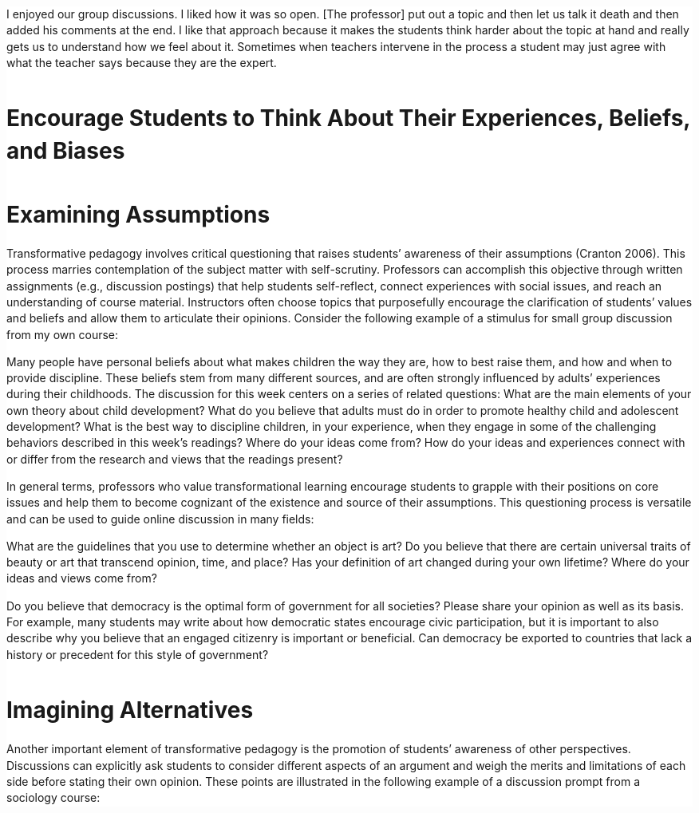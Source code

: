 I enjoyed our group discussions. I liked how it was so open. [The professor] put out a topic and then let us talk it death and then added his comments at the end. I like that approach because it makes the students think harder about the topic at hand and really gets us to understand how we feel about it. Sometimes when teachers intervene in the process a student may just agree with what the teacher says because they are the expert.

# Encourage Students to Think About Their Experiences, Beliefs, and Biases

# Examining Assumptions

Transformative pedagogy involves critical questioning that raises students’ awareness of their assumptions (Cranton 2006). This process marries contemplation of the subject matter with self-scrutiny. Professors can accomplish this objective through written assignments (e.g., discussion postings) that help students self-reflect, connect experiences with social issues, and reach an understanding of course material. Instructors often choose topics that purposefully encourage the clarification of students’ values and beliefs and allow them to articulate their opinions. Consider the following example of a stimulus for small group discussion from my own course:

Many people have personal beliefs about what makes children the way they are, how to best raise them, and how and when to provide discipline. These beliefs stem from many different sources, and are often strongly influenced by adults’ experiences during their childhoods. The discussion for this week centers on a series of related questions: What are the main elements of your own theory about child development? What do you believe that adults must do in order to promote healthy child and adolescent development? What is the best way to discipline children, in your experience, when they engage in some of the challenging behaviors described in this week’s readings? Where do your ideas come from? How do your ideas and experiences connect with or differ from the research and views that the readings present?

In general terms, professors who value transformational learning encourage students to grapple with their positions on core issues and help them to become cognizant of the existence and source of their assumptions. This questioning process is versatile and can be used to guide online discussion in many fields:

What are the guidelines that you use to determine whether an object is art? Do you believe that there are certain universal traits of beauty or art that transcend opinion, time, and place? Has your definition of art changed during your own lifetime? Where do your ideas and views come from?

Do you believe that democracy is the optimal form of government for all societies? Please share your opinion as well as its basis. For example, many students may write about how democratic states encourage civic participation, but it is important to also describe why you believe that an engaged citizenry is important or beneficial. Can democracy be exported to countries that lack a history or precedent for this style of government?

# Imagining Alternatives

Another important element of transformative pedagogy is the promotion of students’ awareness of other perspectives. Discussions can explicitly ask students to consider different aspects of an argument and weigh the merits and limitations of each side before stating their own opinion. These points are illustrated in the following example of a discussion prompt from a sociology course:
